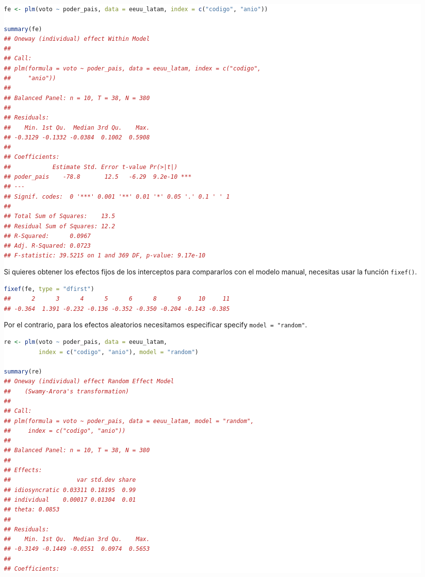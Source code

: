 ```r
fe <- plm(voto ~ poder_pais, data = eeuu_latam, index = c("codigo", "anio"))

summary(fe)
## Oneway (individual) effect Within Model
## 
## Call:
## plm(formula = voto ~ poder_pais, data = eeuu_latam, index = c("codigo", 
##     "anio"))
## 
## Balanced Panel: n = 10, T = 38, N = 380
## 
## Residuals:
##    Min. 1st Qu.  Median 3rd Qu.    Max. 
## -0.3129 -0.1332 -0.0384  0.1002  0.5908 
## 
## Coefficients:
##            Estimate Std. Error t-value Pr(>|t|)    
## poder_pais    -78.8       12.5   -6.29  9.2e-10 ***
## ---
## Signif. codes:  0 '***' 0.001 '**' 0.01 '*' 0.05 '.' 0.1 ' ' 1
## 
## Total Sum of Squares:    13.5
## Residual Sum of Squares: 12.2
## R-Squared:      0.0967
## Adj. R-Squared: 0.0723
## F-statistic: 39.5215 on 1 and 369 DF, p-value: 9.17e-10
```

Si quieres obtener los efectos fijos de los interceptos para compararlos con el modelo manual, necesitas usar la función `fixef()`.


```r
fixef(fe, type = "dfirst")
##      2      3      4      5      6      8      9     10     11 
## -0.364  1.391 -0.232 -0.136 -0.352 -0.350 -0.204 -0.143 -0.385
```

Por el contrario, para los efectos aleatorios necesitamos especificar specify `model = "random"`.


```r
re <- plm(voto ~ poder_pais, data = eeuu_latam, 
          index = c("codigo", "anio"), model = "random")

summary(re)
## Oneway (individual) effect Random Effect Model 
##    (Swamy-Arora's transformation)
## 
## Call:
## plm(formula = voto ~ poder_pais, data = eeuu_latam, model = "random", 
##     index = c("codigo", "anio"))
## 
## Balanced Panel: n = 10, T = 38, N = 380
## 
## Effects:
##                   var std.dev share
## idiosyncratic 0.03311 0.18195  0.99
## individual    0.00017 0.01304  0.01
## theta: 0.0853
## 
## Residuals:
##    Min. 1st Qu.  Median 3rd Qu.    Max. 
## -0.3149 -0.1449 -0.0551  0.0974  0.5653 
## 
## Coefficients:
```
